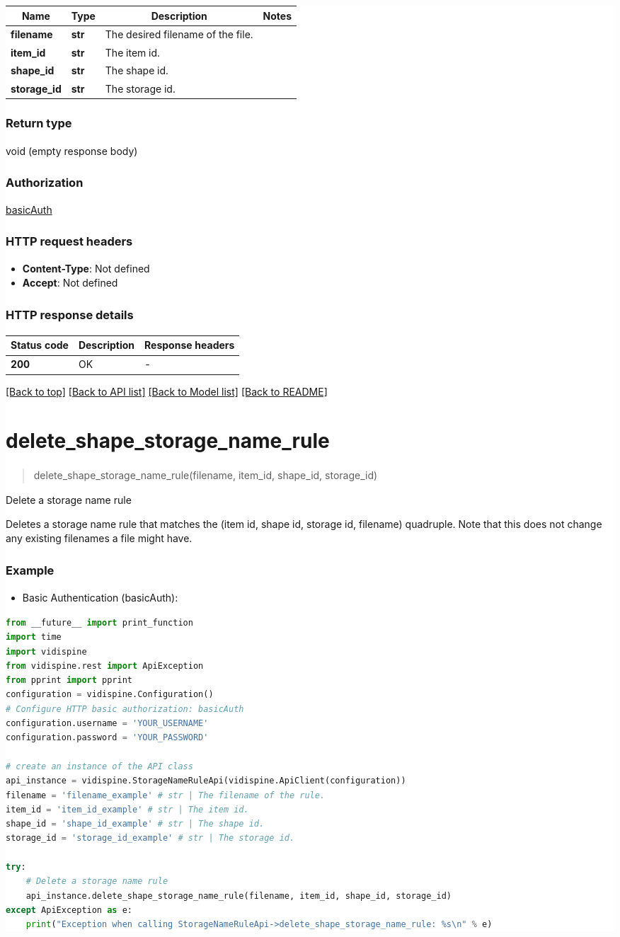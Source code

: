 Name | Type | Description  | Notes
------------- | ------------- | ------------- | -------------
 **filename** | **str**| The desired filename of the file. | 
 **item_id** | **str**| The item id. | 
 **shape_id** | **str**| The shape id. | 
 **storage_id** | **str**| The storage id. | 

### Return type

void (empty response body)

### Authorization

[basicAuth](../README.md#basicAuth)

### HTTP request headers

 - **Content-Type**: Not defined
 - **Accept**: Not defined

### HTTP response details
| Status code | Description | Response headers |
|-------------|-------------|------------------|
**200** | OK |  -  |

[[Back to top]](#) [[Back to API list]](../README.md#documentation-for-api-endpoints) [[Back to Model list]](../README.md#documentation-for-models) [[Back to README]](../README.md)

# **delete_shape_storage_name_rule**
> delete_shape_storage_name_rule(filename, item_id, shape_id, storage_id)

Delete a storage name rule

Deletes a storage name rule that matches the (item id, shape id, storage id, filename) quadruple. Note that this does not change any existing filenames a file might have.

### Example

* Basic Authentication (basicAuth):
```python
from __future__ import print_function
import time
import vidispine
from vidispine.rest import ApiException
from pprint import pprint
configuration = vidispine.Configuration()
# Configure HTTP basic authorization: basicAuth
configuration.username = 'YOUR_USERNAME'
configuration.password = 'YOUR_PASSWORD'

# create an instance of the API class
api_instance = vidispine.StorageNameRuleApi(vidispine.ApiClient(configuration))
filename = 'filename_example' # str | The filename of the rule.
item_id = 'item_id_example' # str | The item id.
shape_id = 'shape_id_example' # str | The shape id.
storage_id = 'storage_id_example' # str | The storage id.

try:
    # Delete a storage name rule
    api_instance.delete_shape_storage_name_rule(filename, item_id, shape_id, storage_id)
except ApiException as e:
    print("Exception when calling StorageNameRuleApi->delete_shape_storage_name_rule: %s\n" % e)
```
